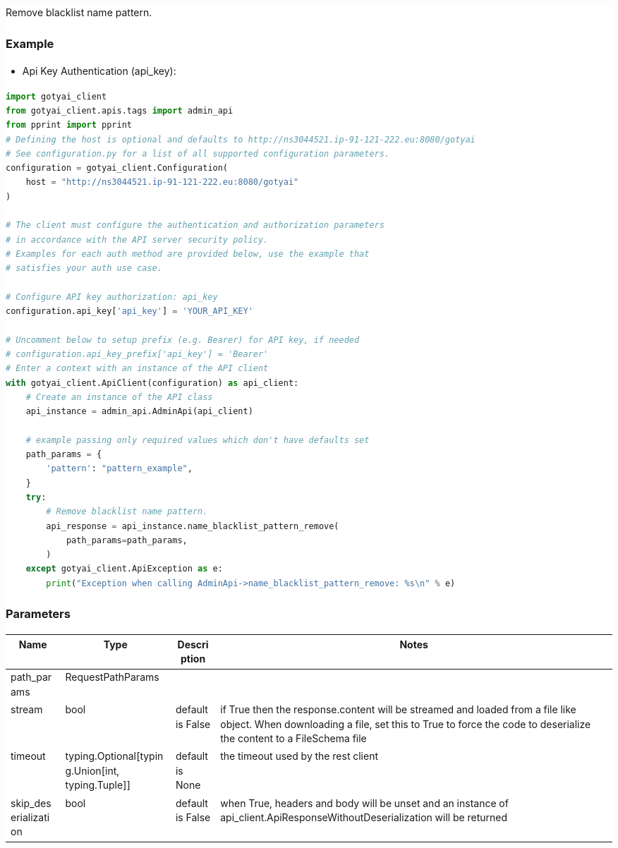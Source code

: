 Remove blacklist name pattern.

### Example

* Api Key Authentication (api_key):
```python
import gotyai_client
from gotyai_client.apis.tags import admin_api
from pprint import pprint
# Defining the host is optional and defaults to http://ns3044521.ip-91-121-222.eu:8080/gotyai
# See configuration.py for a list of all supported configuration parameters.
configuration = gotyai_client.Configuration(
    host = "http://ns3044521.ip-91-121-222.eu:8080/gotyai"
)

# The client must configure the authentication and authorization parameters
# in accordance with the API server security policy.
# Examples for each auth method are provided below, use the example that
# satisfies your auth use case.

# Configure API key authorization: api_key
configuration.api_key['api_key'] = 'YOUR_API_KEY'

# Uncomment below to setup prefix (e.g. Bearer) for API key, if needed
# configuration.api_key_prefix['api_key'] = 'Bearer'
# Enter a context with an instance of the API client
with gotyai_client.ApiClient(configuration) as api_client:
    # Create an instance of the API class
    api_instance = admin_api.AdminApi(api_client)

    # example passing only required values which don't have defaults set
    path_params = {
        'pattern': "pattern_example",
    }
    try:
        # Remove blacklist name pattern.
        api_response = api_instance.name_blacklist_pattern_remove(
            path_params=path_params,
        )
    except gotyai_client.ApiException as e:
        print("Exception when calling AdminApi->name_blacklist_pattern_remove: %s\n" % e)
```
### Parameters

Name | Type | Description  | Notes
------------- | ------------- | ------------- | -------------
path_params | RequestPathParams | |
stream | bool | default is False | if True then the response.content will be streamed and loaded from a file like object. When downloading a file, set this to True to force the code to deserialize the content to a FileSchema file
timeout | typing.Optional[typing.Union[int, typing.Tuple]] | default is None | the timeout used by the rest client
skip_deserialization | bool | default is False | when True, headers and body will be unset and an instance of api_client.ApiResponseWithoutDeserialization will be returned
